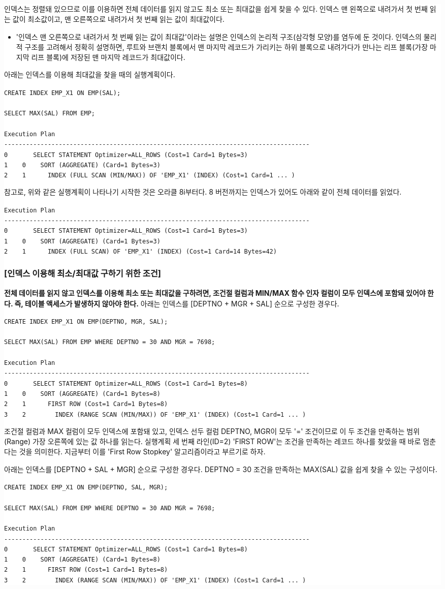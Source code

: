 인덱스는 정렬돼 있으므로 이를 이용하면 전체 데이터를 읽지 않고도 최소 또는 최대값을 쉽게 찾을 수 있다.
인덱스 맨 왼쪽으로 내려가서 첫 번째 읽는 값이 최소값이고, 맨 오른쪽으로 내려가서 첫 번째 읽는 값이 최대값이다.
- '인덱스 맨 오른쪽으로 내려가서 첫 번째 읽는 값이 최대값'이라는 설명은 인덱스의 논리적 구조(삼각형 모양)를 염두에 둔 것이다.
  인덱스의 물리적 구조를 고려해서 정확히 설명하면, 루트와 브랜치 블록에서 맨 마지막 레코드가 가리키는 하위 블록으로 내려가다가 만나는 리프 블록(가장 마지막 리프 블록)에 저장된 맨 마지막 레코드가
  최대값이다.

아래는 인덱스를 이용해 최대값을 찾을 때의 실행계획이다.
```
CREATE INDEX EMP_X1 ON EMP(SAL);

SELECT MAX(SAL) FROM EMP;

Execution Plan
------------------------------------------------------------------------------------
0       SELECT STATEMENT Optimizer=ALL_ROWS (Cost=1 Card=1 Bytes=3)
1    0    SORT (AGGREGATE) (Card=1 Bytes=3)
2    1      INDEX (FULL SCAN (MIN/MAX)) OF 'EMP_X1' (INDEX) (Cost=1 Card=1 ... )
```

참고로, 위와 같은 실행계획이 나타나기 시작한 것은 오라클 8i부터다. 8 버전까지는 인덱스가 있어도 아래와 같이 전체 데이터를 읽었다.

```
Execution Plan
------------------------------------------------------------------------------------
0       SELECT STATEMENT Optimizer=ALL_ROWS (Cost=1 Card=1 Bytes=3)
1    0    SORT (AGGREGATE) (Card=1 Bytes=3)
2    1      INDEX (FULL SCAN) OF 'EMP_X1' (INDEX) (Cost=1 Card=14 Bytes=42)
```

### [인덱스 이용해 최소/최대값 구하기 위한 조건]
**전체 데이터를 읽지 않고 인덱스를 이용해 최소 또는 최대값을 구하려면, 조건절 컬럼과 MIN/MAX 함수 인자 컬럼이 모두 인덱스에 포함돼 있어야 한다. 즉, 테이블 액세스가 발생하지 않아야 한다.**
아래는 인덱스를 [DEPTNO + MGR + SAL] 순으로 구성한 경우다.
```
CREATE INDEX EMP_X1 ON EMP(DEPTNO, MGR, SAL);

SELECT MAX(SAL) FROM EMP WHERE DEPTNO = 30 AND MGR = 7698;

Execution Plan
------------------------------------------------------------------------------------
0       SELECT STATEMENT Optimizer=ALL_ROWS (Cost=1 Card=1 Bytes=8)
1    0    SORT (AGGREGATE) (Card=1 Bytes=8)
2    1      FIRST ROW (Cost=1 Card=1 Bytes=8)
3    2        INDEX (RANGE SCAN (MIN/MAX)) OF 'EMP_X1' (INDEX) (Cost=1 Card=1 ... )
```

조건절 컬럼과 MAX 컬럼이 모두 인덱스에 포함돼 있고, 인덱스 선두 컬럼 DEPTNO, MGR이 모두 '=' 조건이므로 이 두 조건을 만족하는 범위(Range) 가장 오른쪽에 있는 값 하나를 읽는다.
실행계획 세 번째 라인(ID=2) 'FIRST ROW'는 조건을 만족하는 레코드 하나를 찾았을 때 바로 멈춘다는 것을 의미한다. 지금부터 이를 'First Row Stopkey' 알고리즘이라고 부르기로 하자.

아래는 인덱스를 [DEPTNO + SAL + MGR] 순으로 구성한 경우다. DEPTNO = 30 조건을 만족하는 MAX(SAL) 값을 쉽게 찾을 수 있는 구성이다.
```
CREATE INDEX EMP_X1 ON EMP(DEPTNO, SAL, MGR);

SELECT MAX(SAL) FROM EMP WHERE DEPTNO = 30 AND MGR = 7698;

Execution Plan
------------------------------------------------------------------------------------
0       SELECT STATEMENT Optimizer=ALL_ROWS (Cost=1 Card=1 Bytes=8)
1    0    SORT (AGGREGATE) (Card=1 Bytes=8)
2    1      FIRST ROW (Cost=1 Card=1 Bytes=8)
3    2        INDEX (RANGE SCAN (MIN/MAX)) OF 'EMP_X1' (INDEX) (Cost=1 Card=1 ... )
```
